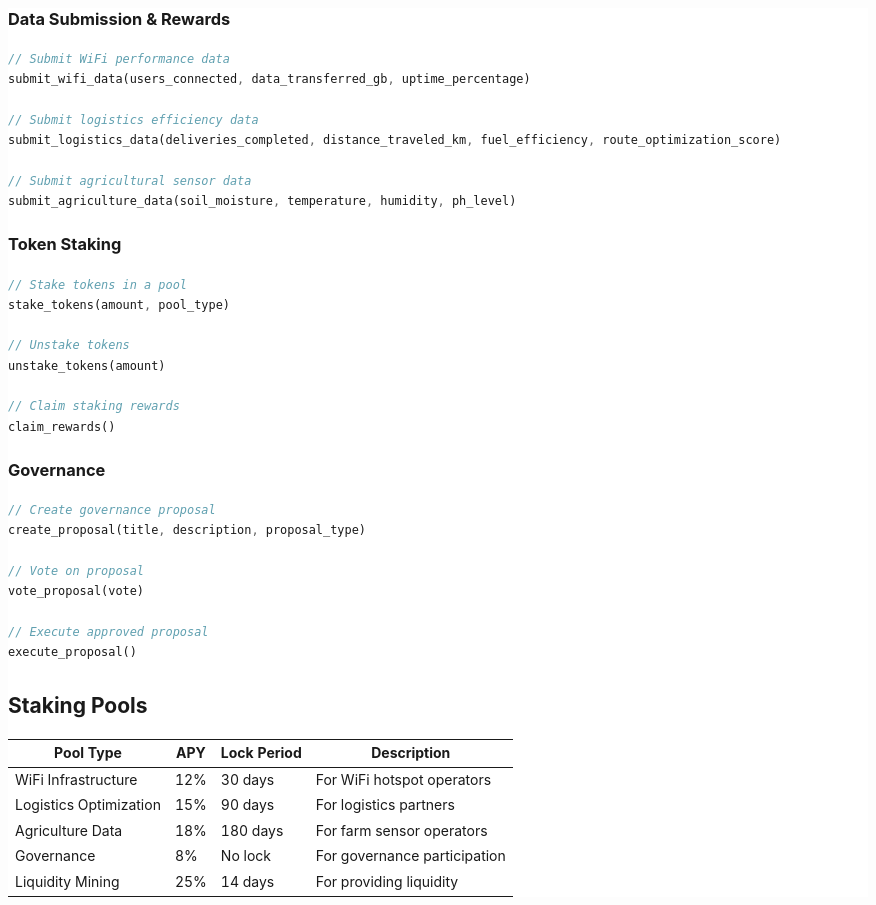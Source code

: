 ### Data Submission & Rewards

```rust
// Submit WiFi performance data
submit_wifi_data(users_connected, data_transferred_gb, uptime_percentage)

// Submit logistics efficiency data
submit_logistics_data(deliveries_completed, distance_traveled_km, fuel_efficiency, route_optimization_score)

// Submit agricultural sensor data
submit_agriculture_data(soil_moisture, temperature, humidity, ph_level)
```

### Token Staking

```rust
// Stake tokens in a pool
stake_tokens(amount, pool_type)

// Unstake tokens
unstake_tokens(amount)

// Claim staking rewards
claim_rewards()
```

### Governance

```rust
// Create governance proposal
create_proposal(title, description, proposal_type)

// Vote on proposal
vote_proposal(vote)

// Execute approved proposal
execute_proposal()
```

## Staking Pools

| Pool Type | APY | Lock Period | Description |
|-----------|-----|-------------|-------------|
| WiFi Infrastructure | 12% | 30 days | For WiFi hotspot operators |
| Logistics Optimization | 15% | 90 days | For logistics partners |
| Agriculture Data | 18% | 180 days | For farm sensor operators |
| Governance | 8% | No lock | For governance participation |
| Liquidity Mining | 25% | 14 days | For providing liquidity |
